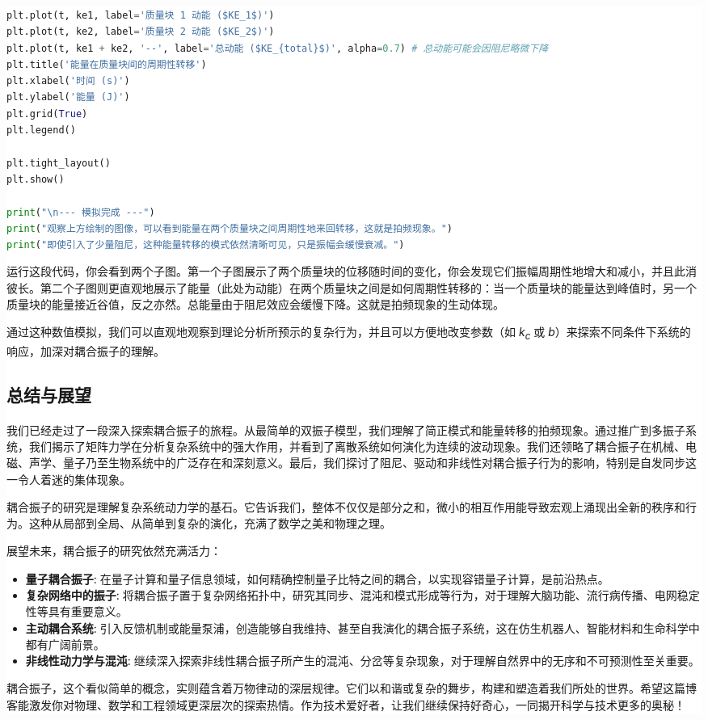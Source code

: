 ```python
plt.plot(t, ke1, label='质量块 1 动能 ($KE_1$)')
plt.plot(t, ke2, label='质量块 2 动能 ($KE_2$)')
plt.plot(t, ke1 + ke2, '--', label='总动能 ($KE_{total}$)', alpha=0.7) # 总动能可能会因阻尼略微下降
plt.title('能量在质量块间的周期性转移')
plt.xlabel('时间 (s)')
plt.ylabel('能量 (J)')
plt.grid(True)
plt.legend()

plt.tight_layout()
plt.show()

print("\n--- 模拟完成 ---")
print("观察上方绘制的图像，可以看到能量在两个质量块之间周期性地来回转移，这就是拍频现象。")
print("即使引入了少量阻尼，这种能量转移的模式依然清晰可见，只是振幅会缓慢衰减。")
```

运行这段代码，你会看到两个子图。第一个子图展示了两个质量块的位移随时间的变化，你会发现它们振幅周期性地增大和减小，并且此消彼长。第二个子图则更直观地展示了能量（此处为动能）在两个质量块之间是如何周期性转移的：当一个质量块的能量达到峰值时，另一个质量块的能量接近谷值，反之亦然。总能量由于阻尼效应会缓慢下降。这就是拍频现象的生动体现。

通过这种数值模拟，我们可以直观地观察到理论分析所预示的复杂行为，并且可以方便地改变参数（如 $k_c$ 或 $b$）来探索不同条件下系统的响应，加深对耦合振子的理解。

## 总结与展望

我们已经走过了一段深入探索耦合振子的旅程。从最简单的双振子模型，我们理解了简正模式和能量转移的拍频现象。通过推广到多振子系统，我们揭示了矩阵力学在分析复杂系统中的强大作用，并看到了离散系统如何演化为连续的波动现象。我们还领略了耦合振子在机械、电磁、声学、量子乃至生物系统中的广泛存在和深刻意义。最后，我们探讨了阻尼、驱动和非线性对耦合振子行为的影响，特别是自发同步这一令人着迷的集体现象。

耦合振子的研究是理解复杂系统动力学的基石。它告诉我们，整体不仅仅是部分之和，微小的相互作用能导致宏观上涌现出全新的秩序和行为。这种从局部到全局、从简单到复杂的演化，充满了数学之美和物理之理。

展望未来，耦合振子的研究依然充满活力：
*   **量子耦合振子**: 在量子计算和量子信息领域，如何精确控制量子比特之间的耦合，以实现容错量子计算，是前沿热点。
*   **复杂网络中的振子**: 将耦合振子置于复杂网络拓扑中，研究其同步、混沌和模式形成等行为，对于理解大脑功能、流行病传播、电网稳定性等具有重要意义。
*   **主动耦合系统**: 引入反馈机制或能量泵浦，创造能够自我维持、甚至自我演化的耦合振子系统，这在仿生机器人、智能材料和生命科学中都有广阔前景。
*   **非线性动力学与混沌**: 继续深入探索非线性耦合振子所产生的混沌、分岔等复杂现象，对于理解自然界中的无序和不可预测性至关重要。

耦合振子，这个看似简单的概念，实则蕴含着万物律动的深层规律。它们以和谐或复杂的舞步，构建和塑造着我们所处的世界。希望这篇博客能激发你对物理、数学和工程领域更深层次的探索热情。作为技术爱好者，让我们继续保持好奇心，一同揭开科学与技术更多的奥秘！